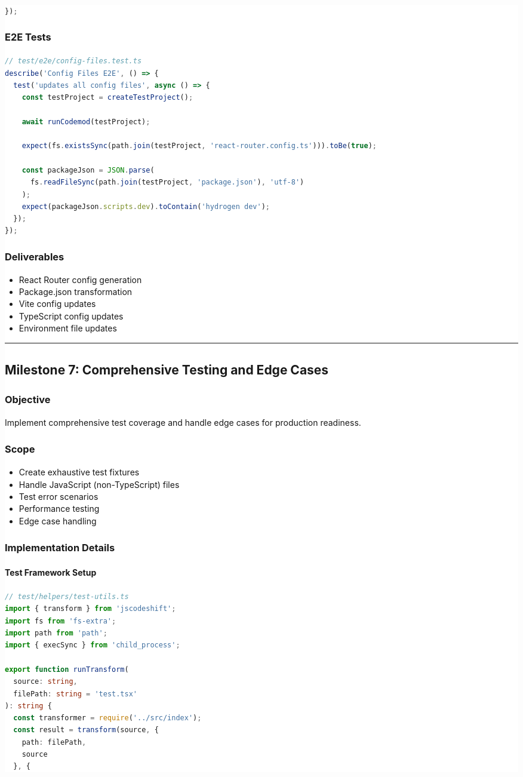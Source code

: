 ```typescript
});
```

### E2E Tests
```typescript
// test/e2e/config-files.test.ts
describe('Config Files E2E', () => {
  test('updates all config files', async () => {
    const testProject = createTestProject();
    
    await runCodemod(testProject);
    
    expect(fs.existsSync(path.join(testProject, 'react-router.config.ts'))).toBe(true);
    
    const packageJson = JSON.parse(
      fs.readFileSync(path.join(testProject, 'package.json'), 'utf-8')
    );
    expect(packageJson.scripts.dev).toContain('hydrogen dev');
  });
});
```

### Deliverables
- React Router config generation
- Package.json transformation
- Vite config updates
- TypeScript config updates
- Environment file updates

---

## Milestone 7: Comprehensive Testing and Edge Cases

### Objective
Implement comprehensive test coverage and handle edge cases for production readiness.

### Scope
- Create exhaustive test fixtures
- Handle JavaScript (non-TypeScript) files
- Test error scenarios
- Performance testing
- Edge case handling

### Implementation Details

#### Test Framework Setup
```typescript
// test/helpers/test-utils.ts
import { transform } from 'jscodeshift';
import fs from 'fs-extra';
import path from 'path';
import { execSync } from 'child_process';

export function runTransform(
  source: string,
  filePath: string = 'test.tsx'
): string {
  const transformer = require('../src/index');
  const result = transform(source, {
    path: filePath,
    source
  }, {
```